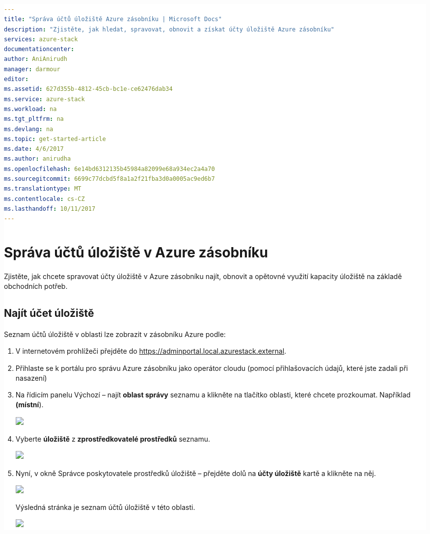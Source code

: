 ```yaml
---
title: "Správa účtů úložiště Azure zásobníku | Microsoft Docs"
description: "Zjistěte, jak hledat, spravovat, obnovit a získat účty úložiště Azure zásobníku"
services: azure-stack
documentationcenter: 
author: AniAnirudh
manager: darmour
editor: 
ms.assetid: 627d355b-4812-45cb-bc1e-ce62476dab34
ms.service: azure-stack
ms.workload: na
ms.tgt_pltfrm: na
ms.devlang: na
ms.topic: get-started-article
ms.date: 4/6/2017
ms.author: anirudha
ms.openlocfilehash: 6e14bd6312135b45984a82099e68a934ec2a4a70
ms.sourcegitcommit: 6699c77dcbd5f8a1a2f21fba3d0a0005ac9ed6b7
ms.translationtype: MT
ms.contentlocale: cs-CZ
ms.lasthandoff: 10/11/2017
---
```

# <a name="manage-storage-accounts-in-azure-stack"></a>Správa účtů úložiště v Azure zásobníku
Zjistěte, jak chcete spravovat účty úložiště v Azure zásobníku najít, obnovit a opětovné využití kapacity úložiště na základě obchodních potřeb.

## <a name="find"></a>Najít účet úložiště
Seznam účtů úložiště v oblasti lze zobrazit v zásobníku Azure podle:

1. V internetovém prohlížeči přejděte do https://adminportal.local.azurestack.external.
2. Přihlaste se k portálu pro správu Azure zásobníku jako operátor cloudu (pomocí přihlašovacích údajů, které jste zadali při nasazení)
3. Na řídicím panelu Výchozí – najít **oblast správy** seznamu a klikněte na tlačítko oblasti, které chcete prozkoumat. Například **(místní**).
   
   ![](media/azure-stack-manage-storage-accounts/image1.png)
4. Vyberte **úložiště** z **zprostředkovatelé prostředků** seznamu.
   
   ![](media/azure-stack-manage-storage-accounts/image2.png)
5. Nyní, v okně Správce poskytovatele prostředků úložiště – přejděte dolů na **účty úložiště** kartě a klikněte na něj.
   
   ![](media/azure-stack-manage-storage-accounts/image3.png)
   
   Výsledná stránka je seznam účtů úložiště v této oblasti.
   
   ![](media/azure-stack-manage-storage-accounts/image4.png)
